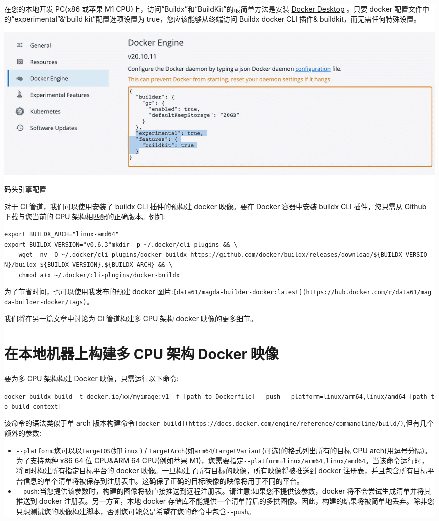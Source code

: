 在您的本地开发 PC(x86 或苹果 M1 CPU)上，访问“Buildx”和“BuildKit”的最简单方法是安装 [Docker Desktop](https://www.docker.com/products/docker-desktop) 。只要 docker 配置文件中的“experimental”&“build kit”配置选项设置为 true，您应该能够从终端访问 Buildx docker CLI 插件& buildkit，而无需任何特殊设置。

![](img/fab0ef3c44f73e88338589319a5b602e.png)

码头引擎配置

对于 CI 管道，我们可以使用安装了 buildx CLI 插件的预构建 docker 映像。要在 Docker 容器中安装 buildx CLI 插件，您只需从 Github 下载与您当前的 CPU 架构相匹配的正确版本。例如:

```
export BUILDX_ARCH="linux-amd64"
export BUILDX_VERSION="v0.6.3"mkdir -p ~/.docker/cli-plugins && \    
    wget -nv -O ~/.docker/cli-plugins/docker-buildx https://github.com/docker/buildx/releases/download/${BUILDX_VERSION}/buildx-${BUILDX_VERSION}.${BUILDX_ARCH} && \    
    chmod a+x ~/.docker/cli-plugins/docker-buildx
```

为了节省时间，也可以使用我发布的预建 docker 图片:`[data61/magda-builder-docker:latest](https://hub.docker.com/r/data61/magda-builder-docker/tags)`。

我们将在另一篇文章中讨论为 CI 管道构建多 CPU 架构 docker 映像的更多细节。

# 在本地机器上构建多 CPU 架构 Docker 映像

要为多 CPU 架构构建 Docker 映像，只需运行以下命令:

```
docker buildx build -t docker.io/xx/myimage:v1 -f [path to Dockerfile] --push --platform=linux/arm64,linux/amd64 [path to build context]
```

该命令的语法类似于单 arch 版本构建命令`[docker build](https://docs.docker.com/engine/reference/commandline/build/)`,但有几个额外的参数:

*   `--platform`:您可以以`TargetOS`(如`linux` ) / `TargetArch`(如`arm64`/`TargetVariant`(可选)的格式列出所有的目标 CPU arch(用逗号分隔)。为了支持两种 x86 64 位 CPU&ARM 64 CPU(例如苹果 M1)，您需要指定`--platform=linux/arm64,linux/amd64`。当该命令运行时，将同时构建所有指定目标平台的 docker 映像。一旦构建了所有目标的映像，所有映像将被推送到 docker 注册表，并且包含所有目标平台信息的单个清单将被保存到注册表中。这确保了正确的目标映像的映像将用于不同的平台。
*   `--push`:当您提供该参数时，构建的图像将被直接推送到远程注册表。请注意:如果您不提供该参数，docker 将不会尝试生成清单并将其推送到 docker 注册表。另一方面，本地 docker 存储库不能提供一个清单背后的多拱图像。因此，构建的结果将被简单地丢弃。除非您只想测试您的映像构建脚本，否则您可能总是希望在您的命令中包含`--push`。
